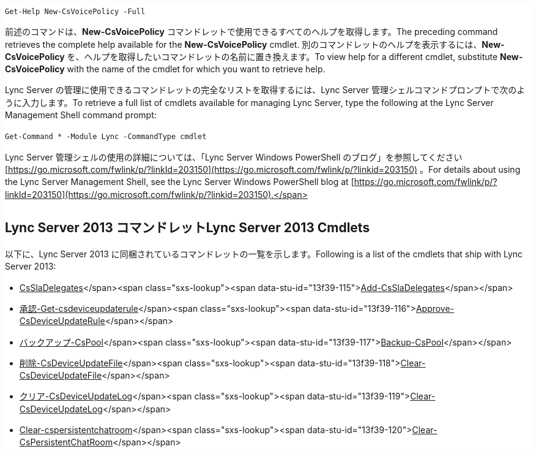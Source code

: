     Get-Help New-CsVoicePolicy -Full

<span data-ttu-id="13f39-109">前述のコマンドは、**New-CsVoicePolicy** コマンドレットで使用できるすべてのヘルプを取得します。</span><span class="sxs-lookup"><span data-stu-id="13f39-109">The preceding command retrieves the complete help available for the **New-CsVoicePolicy** cmdlet.</span></span> <span data-ttu-id="13f39-110">別のコマンドレットのヘルプを表示するには、**New-CsVoicePolicy** を、ヘルプを取得したいコマンドレットの名前に置き換えます。</span><span class="sxs-lookup"><span data-stu-id="13f39-110">To view help for a different cmdlet, substitute **New-CsVoicePolicy** with the name of the cmdlet for which you want to retrieve help.</span></span>

<span data-ttu-id="13f39-111">Lync Server の管理に使用できるコマンドレットの完全なリストを取得するには、Lync Server 管理シェルコマンドプロンプトで次のように入力します。</span><span class="sxs-lookup"><span data-stu-id="13f39-111">To retrieve a full list of cmdlets available for managing Lync Server, type the following at the Lync Server Management Shell command prompt:</span></span>

    Get-Command * -Module Lync -CommandType cmdlet

<span data-ttu-id="13f39-112">Lync Server 管理シェルの使用の詳細については、「Lync Server Windows PowerShell のブログ」を参照してください [https://go.microsoft.com/fwlink/p/?linkId=203150](https://go.microsoft.com/fwlink/p/?linkid=203150) 。</span><span class="sxs-lookup"><span data-stu-id="13f39-112">For details about using the Lync Server Management Shell, see the Lync Server Windows PowerShell blog at [https://go.microsoft.com/fwlink/p/?linkId=203150](https://go.microsoft.com/fwlink/p/?linkid=203150).</span></span>

<div>

## <a name="lync-server-2013-cmdlets"></a><span data-ttu-id="13f39-113">Lync Server 2013 コマンドレット</span><span class="sxs-lookup"><span data-stu-id="13f39-113">Lync Server 2013 Cmdlets</span></span>

<span data-ttu-id="13f39-114">以下に、Lync Server 2013 に同梱されているコマンドレットの一覧を示します。</span><span class="sxs-lookup"><span data-stu-id="13f39-114">Following is a list of the cmdlets that ship with Lync Server 2013:</span></span>

  - <span data-ttu-id="13f39-115">[CsSlaDelegates](https://technet.microsoft.com/library/Mt703199(v=OCS.15))</span><span class="sxs-lookup"><span data-stu-id="13f39-115">[Add-CsSlaDelegates](https://technet.microsoft.com/library/Mt703199(v=OCS.15))</span></span>

  - <span data-ttu-id="13f39-116">[承認-Get-csdeviceupdaterule](https://technet.microsoft.com/library/Gg398949(v=OCS.15))</span><span class="sxs-lookup"><span data-stu-id="13f39-116">[Approve-CsDeviceUpdateRule](https://technet.microsoft.com/library/Gg398949(v=OCS.15))</span></span>

  - <span data-ttu-id="13f39-117">[バックアップ-CsPool](https://technet.microsoft.com/library/JJ204955(v=OCS.15))</span><span class="sxs-lookup"><span data-stu-id="13f39-117">[Backup-CsPool](https://technet.microsoft.com/library/JJ204955(v=OCS.15))</span></span>

  - <span data-ttu-id="13f39-118">[削除-CsDeviceUpdateFile](https://technet.microsoft.com/library/Gg425835(v=OCS.15))</span><span class="sxs-lookup"><span data-stu-id="13f39-118">[Clear-CsDeviceUpdateFile](https://technet.microsoft.com/library/Gg425835(v=OCS.15))</span></span>

  - <span data-ttu-id="13f39-119">[クリア-CsDeviceUpdateLog](https://technet.microsoft.com/library/Gg412738(v=OCS.15))</span><span class="sxs-lookup"><span data-stu-id="13f39-119">[Clear-CsDeviceUpdateLog](https://technet.microsoft.com/library/Gg412738(v=OCS.15))</span></span>

  - <span data-ttu-id="13f39-120">[Clear-cspersistentchatroom](https://technet.microsoft.com/library/JJ204976(v=OCS.15))</span><span class="sxs-lookup"><span data-stu-id="13f39-120">[Clear-CsPersistentChatRoom](https://technet.microsoft.com/library/JJ204976(v=OCS.15))</span></span>
